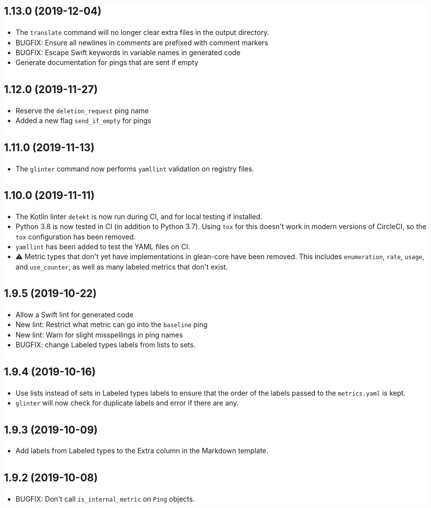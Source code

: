 ## 1.13.0 (2019-12-04)

- The `translate` command will no longer clear extra files in the output
  directory.
- BUGFIX: Ensure all newlines in comments are prefixed with comment markers
- BUGFIX: Escape Swift keywords in variable names in generated code
- Generate documentation for pings that are sent if empty

## 1.12.0 (2019-11-27)

- Reserve the `deletion_request` ping name
- Added a new flag `send_if_empty` for pings

## 1.11.0 (2019-11-13)

- The `glinter` command now performs `yamllint` validation on registry files.

## 1.10.0 (2019-11-11)

- The Kotlin linter `detekt` is now run during CI, and for local
  testing if installed.
- Python 3.8 is now tested in CI (in addition to Python 3.7). Using
  `tox` for this doesn't work in modern versions of CircleCI, so the
  `tox` configuration has been removed.
- `yamllint` has been added to test the YAML files on CI.
- ⚠ Metric types that don't yet have implementations in glean-core
  have been removed. This includes `enumeration`, `rate`, `usage`, and
  `use_counter`, as well as many labeled metrics that don't exist.

## 1.9.5 (2019-10-22)

- Allow a Swift lint for generated code
- New lint: Restrict what metric can go into the `baseline` ping
- New lint: Warn for slight misspellings in ping names
- BUGFIX: change Labeled types labels from lists to sets.

## 1.9.4 (2019-10-16)

- Use lists instead of sets in Labeled types labels to ensure that the order of
  the labels passed to the `metrics.yaml` is kept.
- `glinter` will now check for duplicate labels and error if there are any.

## 1.9.3 (2019-10-09)

- Add labels from Labeled types to the Extra column in the Markdown template.

## 1.9.2 (2019-10-08)

- BUGFIX: Don't call `is_internal_metric` on `Ping` objects.
